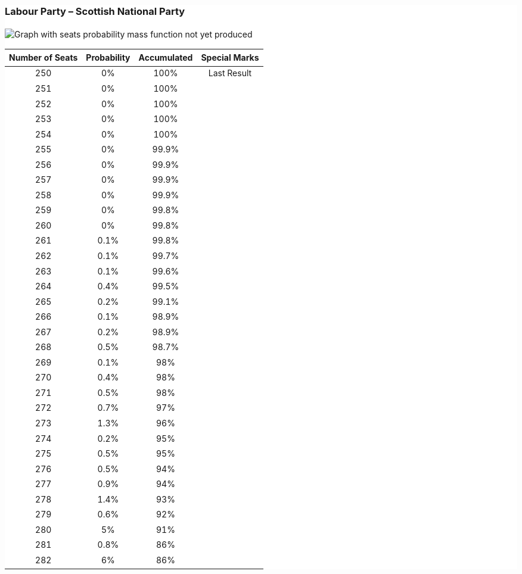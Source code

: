 ### Labour Party – Scottish National Party

![Graph with seats probability mass function not yet produced](2021-11-01-RedfieldWiltonStrategies-coalitions-seats-pmf-lab–snp.png "Seats Probability Mass Function")

| Number of Seats | Probability | Accumulated | Special Marks |
|:---------------:|:-----------:|:-----------:|:-------------:|
| 250 | 0% | 100% | Last Result |
| 251 | 0% | 100% |  |
| 252 | 0% | 100% |  |
| 253 | 0% | 100% |  |
| 254 | 0% | 100% |  |
| 255 | 0% | 99.9% |  |
| 256 | 0% | 99.9% |  |
| 257 | 0% | 99.9% |  |
| 258 | 0% | 99.9% |  |
| 259 | 0% | 99.8% |  |
| 260 | 0% | 99.8% |  |
| 261 | 0.1% | 99.8% |  |
| 262 | 0.1% | 99.7% |  |
| 263 | 0.1% | 99.6% |  |
| 264 | 0.4% | 99.5% |  |
| 265 | 0.2% | 99.1% |  |
| 266 | 0.1% | 98.9% |  |
| 267 | 0.2% | 98.9% |  |
| 268 | 0.5% | 98.7% |  |
| 269 | 0.1% | 98% |  |
| 270 | 0.4% | 98% |  |
| 271 | 0.5% | 98% |  |
| 272 | 0.7% | 97% |  |
| 273 | 1.3% | 96% |  |
| 274 | 0.2% | 95% |  |
| 275 | 0.5% | 95% |  |
| 276 | 0.5% | 94% |  |
| 277 | 0.9% | 94% |  |
| 278 | 1.4% | 93% |  |
| 279 | 0.6% | 92% |  |
| 280 | 5% | 91% |  |
| 281 | 0.8% | 86% |  |
| 282 | 6% | 86% |  |
